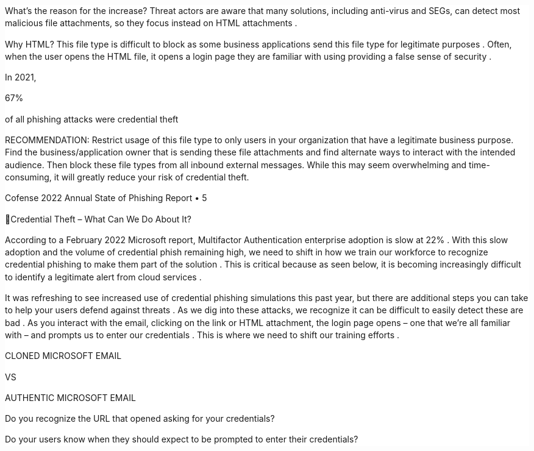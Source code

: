 What’s the reason for the increase? Threat actors are aware that many 
solutions, including anti\-virus and SEGs, can detect most malicious file 
attachments, so they focus instead on HTML attachments . 

Why HTML? This file type is difficult to block as some business applications 
send this file type for legitimate purposes . Often, when the user opens the 
HTML file, it opens a login page they are familiar with using providing a false 
sense of security .

In 2021, 

67%

of all phishing 
attacks were 
credential theft

RECOMMENDATION: 
Restrict usage of this file type to only users in your organization that have a legitimate 
business purpose. Find the business/application owner that is sending these file 
attachments and find alternate ways to interact with the intended audience. Then block 
these file types from all inbound external messages. While this may seem overwhelming 
and time\-consuming, it will greatly reduce your risk of credential theft.

Cofense 2022 Annual State of Phishing Report • 5

Credential Theft – 
What Can We Do About It?

According to a February 2022 Microsoft report, Multifactor Authentication enterprise 
adoption is slow at 22% . With this slow adoption and the volume of credential 
phish remaining high, we need to shift in how we train our workforce to recognize 
credential phishing to make them part of the solution . This is critical because as 
seen below, it is becoming increasingly difficult to identify a legitimate alert from 
cloud services . 

It was refreshing to see increased use of credential phishing simulations this past year, 
but there are additional steps you can take to help your users defend against threats . 
As we dig into these attacks, we recognize it can be difficult to easily detect these are 
bad . As you interact with the email, clicking on the link or HTML attachment, the login 
page opens – one that we’re all familiar with – and prompts us to enter our credentials . 
This is where we need to shift our training efforts .

CLONED MICROSOFT EMAIL

VS

AUTHENTIC MICROSOFT EMAIL

Do you recognize 
the URL that 
opened asking for 
your credentials? 

Do your users 
know when they 
should expect to be 
prompted to enter 
their credentials?
